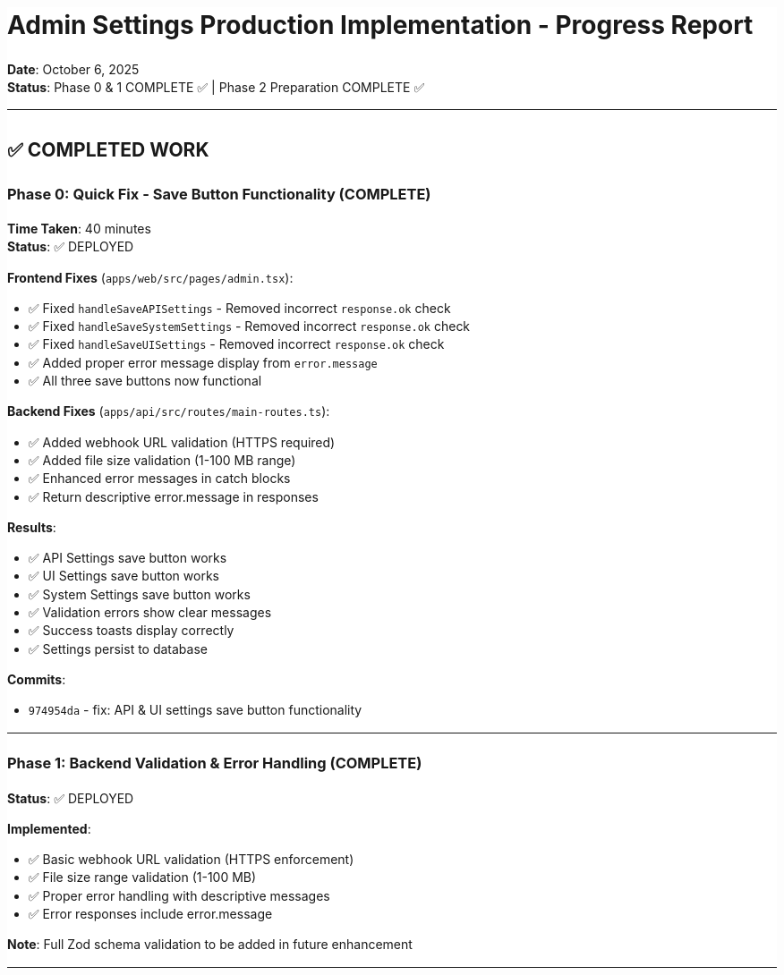 # Admin Settings Production Implementation - Progress Report

**Date**: October 6, 2025  
**Status**: Phase 0 & 1 COMPLETE ✅ | Phase 2 Preparation COMPLETE ✅

---

## ✅ COMPLETED WORK

### Phase 0: Quick Fix - Save Button Functionality (COMPLETE)
**Time Taken**: 40 minutes  
**Status**: ✅ DEPLOYED

**Frontend Fixes** (`apps/web/src/pages/admin.tsx`):
- ✅ Fixed `handleSaveAPISettings` - Removed incorrect `response.ok` check
- ✅ Fixed `handleSaveSystemSettings` - Removed incorrect `response.ok` check  
- ✅ Fixed `handleSaveUISettings` - Removed incorrect `response.ok` check
- ✅ Added proper error message display from `error.message`
- ✅ All three save buttons now functional

**Backend Fixes** (`apps/api/src/routes/main-routes.ts`):
- ✅ Added webhook URL validation (HTTPS required)
- ✅ Added file size validation (1-100 MB range)
- ✅ Enhanced error messages in catch blocks
- ✅ Return descriptive error.message in responses

**Results**:
- ✅ API Settings save button works
- ✅ UI Settings save button works
- ✅ System Settings save button works
- ✅ Validation errors show clear messages
- ✅ Success toasts display correctly
- ✅ Settings persist to database

**Commits**:
- `974954da` - fix: API & UI settings save button functionality

---

### Phase 1: Backend Validation & Error Handling (COMPLETE)
**Status**: ✅ DEPLOYED

**Implemented**:
- ✅ Basic webhook URL validation (HTTPS enforcement)
- ✅ File size range validation (1-100 MB)
- ✅ Proper error handling with descriptive messages
- ✅ Error responses include error.message

**Note**: Full Zod schema validation to be added in future enhancement

---